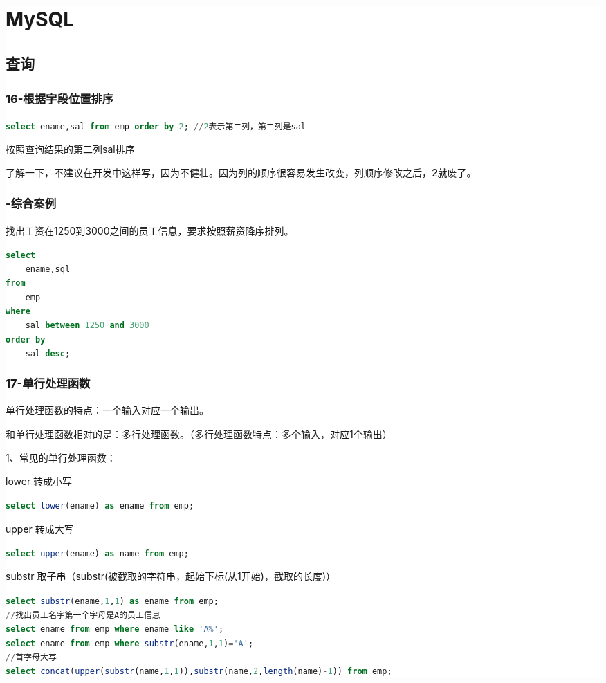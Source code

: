 # MySQL

## 查询

### 16-根据字段位置排序

```sql
select ename,sal from emp order by 2; //2表示第二列，第二列是sal
```

按照查询结果的第二列sal排序

了解一下，不建议在开发中这样写，因为不健壮。因为列的顺序很容易发生改变，列顺序修改之后，2就废了。

### -综合案例

找出工资在1250到3000之间的员工信息，要求按照薪资降序排列。

```sql
select 
	ename,sql
from
	emp
where
	sal between 1250 and 3000
order by
	sal desc;
```

### 17-单行处理函数

单行处理函数的特点：一个输入对应一个输出。

和单行处理函数相对的是：多行处理函数。（多行处理函数特点：多个输入，对应1个输出）

1、常见的单行处理函数：

lower 转成小写

```sql
select lower(ename) as ename from emp;
```

upper 转成大写

```sql
select upper(ename) as name from emp;
```

substr 取子串（substr(被截取的字符串，起始下标(从1开始)，截取的长度)）

```sql
select substr(ename,1,1) as ename from emp;
//找出员工名字第一个字母是A的员工信息
select ename from emp where ename like 'A%';
select ename from emp where substr(ename,1,1)='A';
//首字母大写
select concat(upper(substr(name,1,1)),substr(name,2,length(name)-1)) from emp;
```

